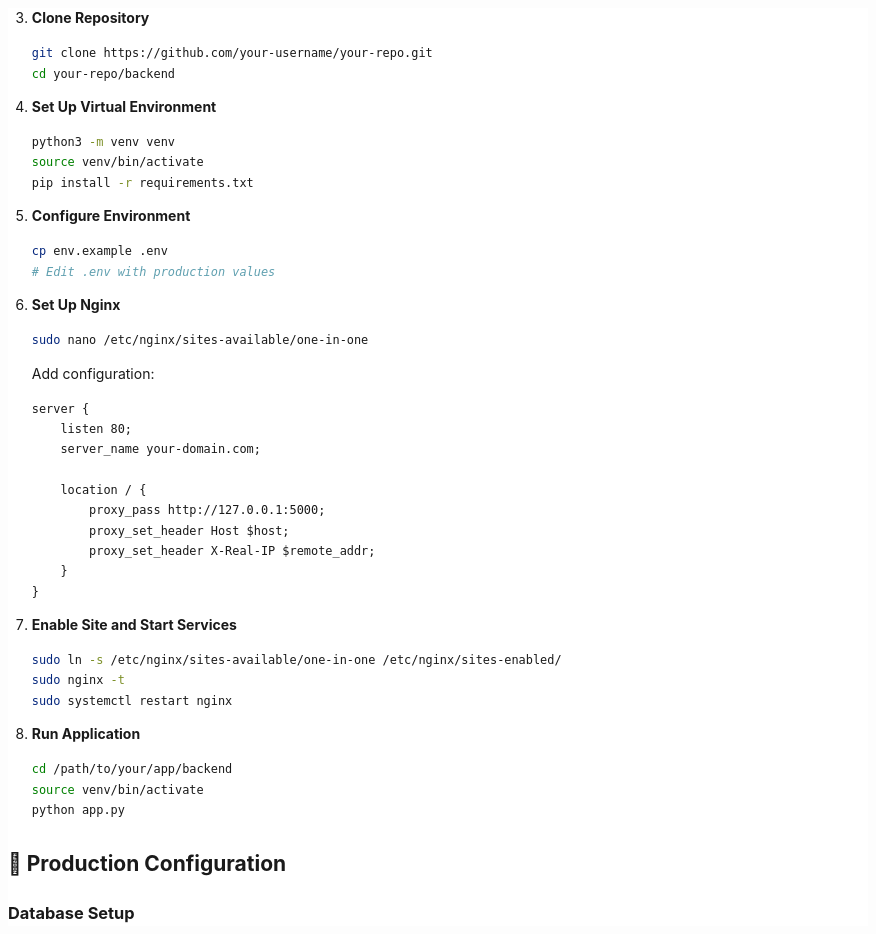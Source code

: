 3. **Clone Repository**
   ```bash
   git clone https://github.com/your-username/your-repo.git
   cd your-repo/backend
   ```

4. **Set Up Virtual Environment**
   ```bash
   python3 -m venv venv
   source venv/bin/activate
   pip install -r requirements.txt
   ```

5. **Configure Environment**
   ```bash
   cp env.example .env
   # Edit .env with production values
   ```

6. **Set Up Nginx**
   ```bash
   sudo nano /etc/nginx/sites-available/one-in-one
   ```
   
   Add configuration:
   ```nginx
   server {
       listen 80;
       server_name your-domain.com;
       
       location / {
           proxy_pass http://127.0.0.1:5000;
           proxy_set_header Host $host;
           proxy_set_header X-Real-IP $remote_addr;
       }
   }
   ```

7. **Enable Site and Start Services**
   ```bash
   sudo ln -s /etc/nginx/sites-available/one-in-one /etc/nginx/sites-enabled/
   sudo nginx -t
   sudo systemctl restart nginx
   ```

8. **Run Application**
   ```bash
   cd /path/to/your/app/backend
   source venv/bin/activate
   python app.py
   ```

## 🔧 Production Configuration

### Database Setup
